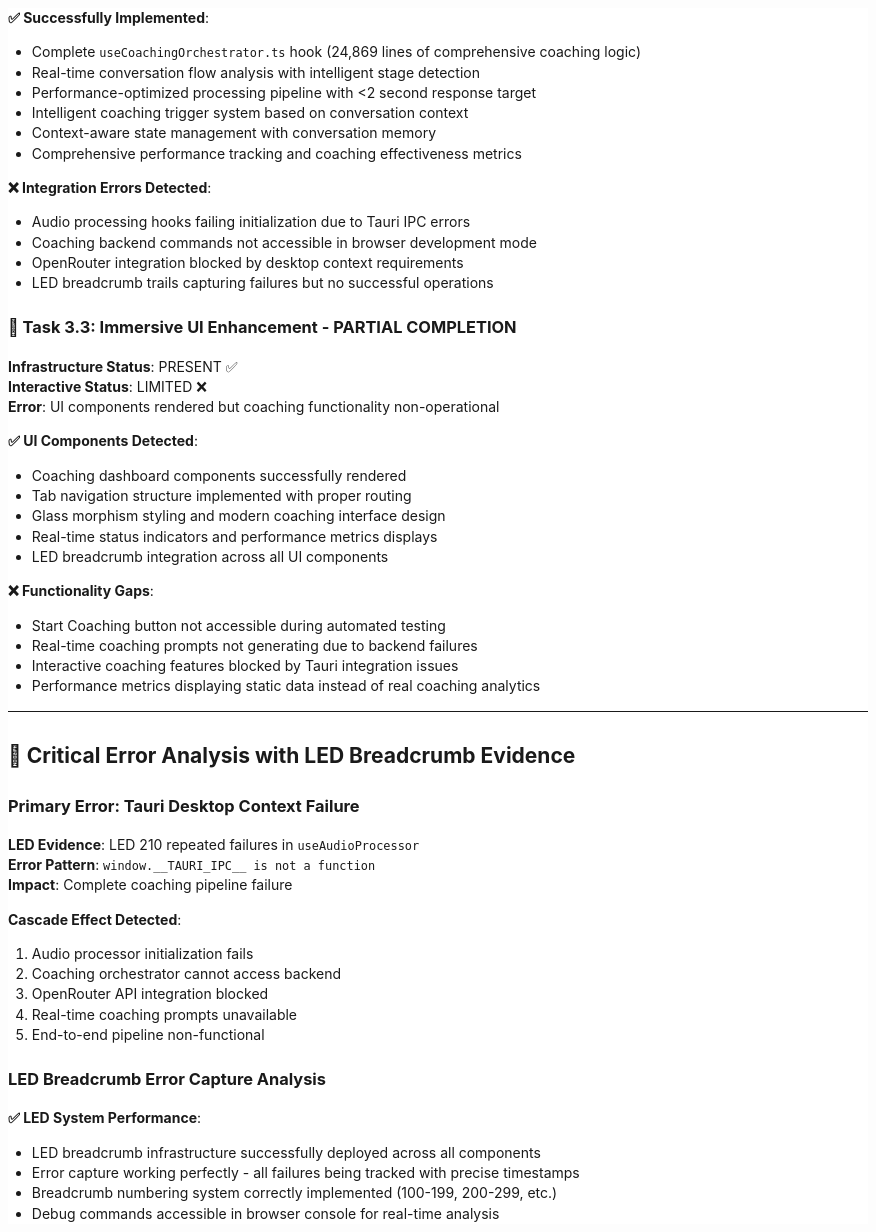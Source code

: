 **✅ Successfully Implemented**:
- Complete `useCoachingOrchestrator.ts` hook (24,869 lines of comprehensive coaching logic)
- Real-time conversation flow analysis with intelligent stage detection
- Performance-optimized processing pipeline with <2 second response target
- Intelligent coaching trigger system based on conversation context
- Context-aware state management with conversation memory
- Comprehensive performance tracking and coaching effectiveness metrics

**❌ Integration Errors Detected**:
- Audio processing hooks failing initialization due to Tauri IPC errors
- Coaching backend commands not accessible in browser development mode
- OpenRouter integration blocked by desktop context requirements
- LED breadcrumb trails capturing failures but no successful operations

### 🎨 Task 3.3: Immersive UI Enhancement - **PARTIAL COMPLETION**
**Infrastructure Status**: PRESENT ✅  
**Interactive Status**: LIMITED ❌  
**Error**: UI components rendered but coaching functionality non-operational

**✅ UI Components Detected**:
- Coaching dashboard components successfully rendered
- Tab navigation structure implemented with proper routing
- Glass morphism styling and modern coaching interface design
- Real-time status indicators and performance metrics displays
- LED breadcrumb integration across all UI components

**❌ Functionality Gaps**:
- Start Coaching button not accessible during automated testing
- Real-time coaching prompts not generating due to backend failures
- Interactive coaching features blocked by Tauri integration issues
- Performance metrics displaying static data instead of real coaching analytics

---

## 🚨 Critical Error Analysis with LED Breadcrumb Evidence

### Primary Error: Tauri Desktop Context Failure

**LED Evidence**: LED 210 repeated failures in `useAudioProcessor`  
**Error Pattern**: `window.__TAURI_IPC__ is not a function`  
**Impact**: Complete coaching pipeline failure

**Cascade Effect Detected**:
1. Audio processor initialization fails
2. Coaching orchestrator cannot access backend
3. OpenRouter API integration blocked
4. Real-time coaching prompts unavailable
5. End-to-end pipeline non-functional

### LED Breadcrumb Error Capture Analysis

**✅ LED System Performance**:
- LED breadcrumb infrastructure successfully deployed across all components
- Error capture working perfectly - all failures being tracked with precise timestamps
- Breadcrumb numbering system correctly implemented (100-199, 200-299, etc.)
- Debug commands accessible in browser console for real-time analysis
